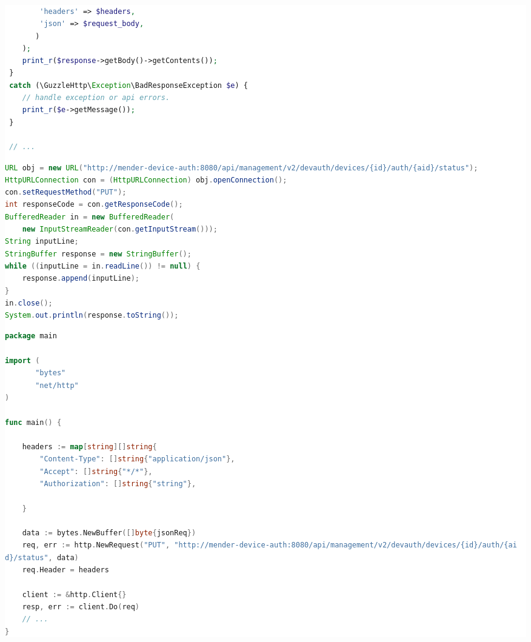 ```php
        'headers' => $headers,
        'json' => $request_body,
       )
    );
    print_r($response->getBody()->getContents());
 }
 catch (\GuzzleHttp\Exception\BadResponseException $e) {
    // handle exception or api errors.
    print_r($e->getMessage());
 }

 // ...

```

```java
URL obj = new URL("http://mender-device-auth:8080/api/management/v2/devauth/devices/{id}/auth/{aid}/status");
HttpURLConnection con = (HttpURLConnection) obj.openConnection();
con.setRequestMethod("PUT");
int responseCode = con.getResponseCode();
BufferedReader in = new BufferedReader(
    new InputStreamReader(con.getInputStream()));
String inputLine;
StringBuffer response = new StringBuffer();
while ((inputLine = in.readLine()) != null) {
    response.append(inputLine);
}
in.close();
System.out.println(response.toString());

```

```go
package main

import (
       "bytes"
       "net/http"
)

func main() {

    headers := map[string][]string{
        "Content-Type": []string{"application/json"},
        "Accept": []string{"*/*"},
        "Authorization": []string{"string"},
        
    }

    data := bytes.NewBuffer([]byte{jsonReq})
    req, err := http.NewRequest("PUT", "http://mender-device-auth:8080/api/management/v2/devauth/devices/{id}/auth/{aid}/status", data)
    req.Header = headers

    client := &http.Client{}
    resp, err := client.Do(req)
    // ...
}

```
